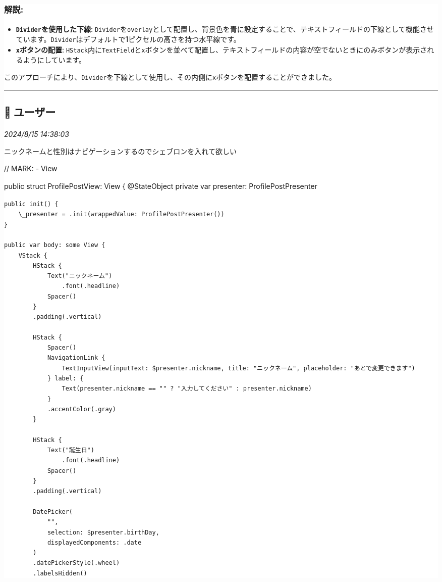 ### 解説:
- **`Divider`を使用した下線**: `Divider`を`overlay`として配置し、背景色を青に設定することで、テキストフィールドの下線として機能させています。`Divider`はデフォルトで1ピクセルの高さを持つ水平線です。
- **`x`ボタンの配置**: `HStack`内に`TextField`と`x`ボタンを並べて配置し、テキストフィールドの内容が空でないときにのみボタンが表示されるようにしています。

このアプローチにより、`Divider`を下線として使用し、その内側に`x`ボタンを配置することができました。

---

## 👤 ユーザー
*2024/8/15 14:38:03*

ニックネームと性別はナビゲーションするのでシェブロンを入れて欲しい

// MARK: - View

public struct ProfilePostView: View {
    @StateObject private var presenter: ProfilePostPresenter
    

    public init() {
        \_presenter = .init(wrappedValue: ProfilePostPresenter())
    }

    public var body: some View {
        VStack {
            HStack {
                Text("ニックネーム")
                    .font(.headline)
                Spacer()
            }
            .padding(.vertical)

            HStack {
                Spacer()
                NavigationLink {
                    TextInputView(inputText: $presenter.nickname, title: "ニックネーム", placeholder: "あとで変更できます")
                } label: {
                    Text(presenter.nickname == "" ? "入力してください" : presenter.nickname)
                }
                .accentColor(.gray)
            }

            HStack {
                Text("誕生日")
                    .font(.headline)
                Spacer()
            }
            .padding(.vertical)
            
            DatePicker(
                "",
                selection: $presenter.birthDay,
                displayedComponents: .date
            )
            .datePickerStyle(.wheel)
            .labelsHidden()
            